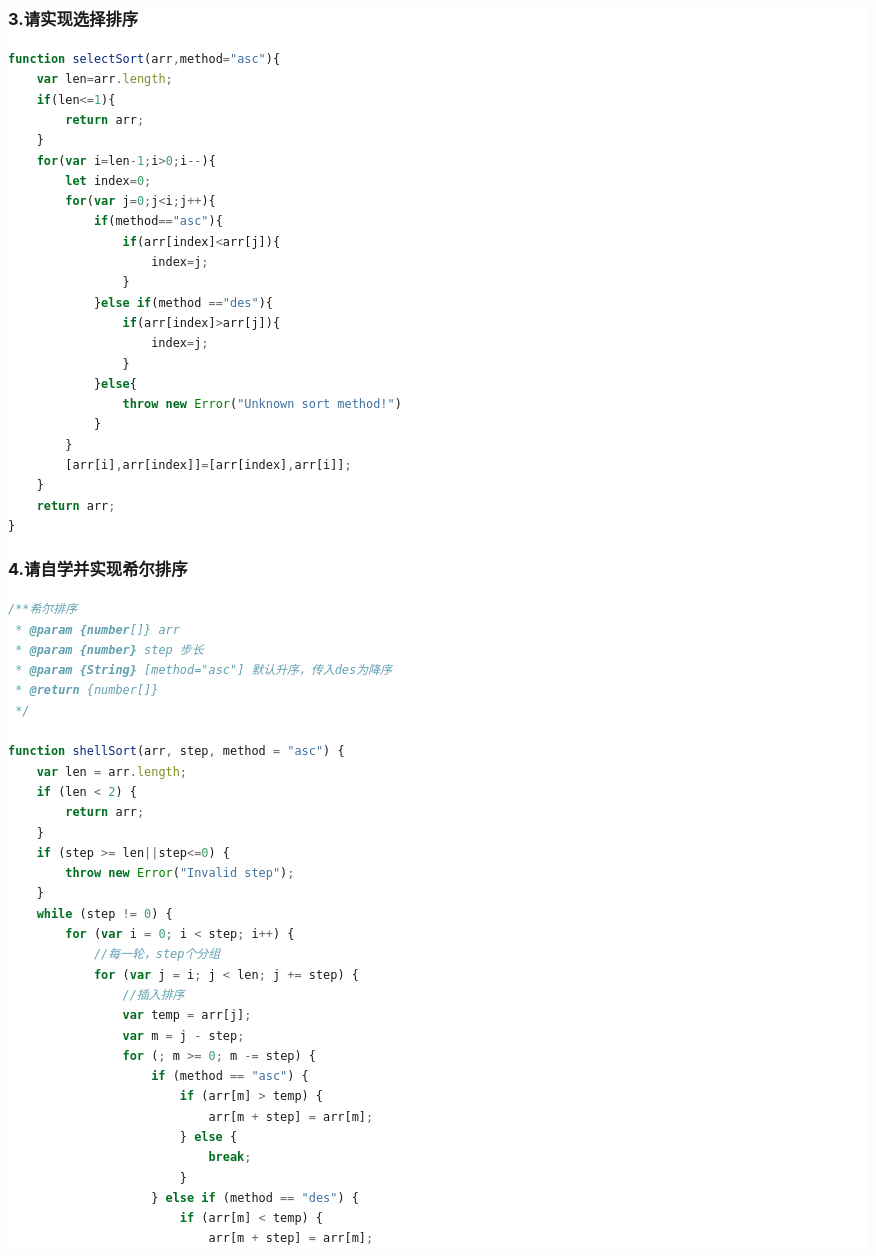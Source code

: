 ### 3.请实现选择排序

```js
function selectSort(arr,method="asc"){
    var len=arr.length;
    if(len<=1){
        return arr;
    }
    for(var i=len-1;i>0;i--){
        let index=0;
        for(var j=0;j<i;j++){
            if(method=="asc"){
                if(arr[index]<arr[j]){
                    index=j;
                }
            }else if(method =="des"){
                if(arr[index]>arr[j]){
                    index=j;
                }
            }else{
                throw new Error("Unknown sort method!")
            }
        }
        [arr[i],arr[index]]=[arr[index],arr[i]];
    }
    return arr;
}
```

### 4.请自学并实现希尔排序

```js
/**希尔排序
 * @param {number[]} arr
 * @param {number} step 步长
 * @param {String} [method="asc"] 默认升序，传入des为降序
 * @return {number[]}
 */

function shellSort(arr, step, method = "asc") {
    var len = arr.length;
    if (len < 2) {
        return arr;
    }
    if (step >= len||step<=0) {
        throw new Error("Invalid step");
    }
    while (step != 0) {
        for (var i = 0; i < step; i++) {
            //每一轮，step个分组
            for (var j = i; j < len; j += step) {
                //插入排序
                var temp = arr[j];
                var m = j - step;
                for (; m >= 0; m -= step) {
                    if (method == "asc") {
                        if (arr[m] > temp) {
                            arr[m + step] = arr[m];
                        } else {
                            break;
                        }
                    } else if (method == "des") {
                        if (arr[m] < temp) {
                            arr[m + step] = arr[m];
```